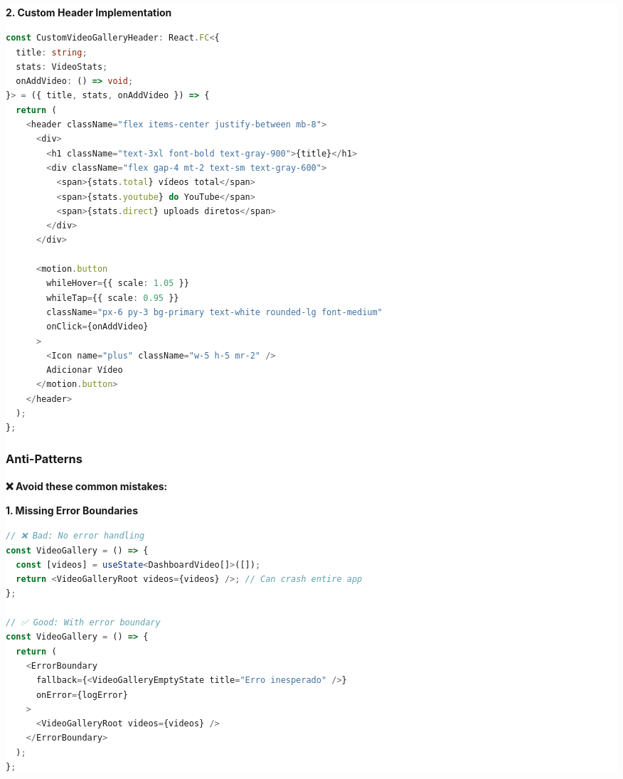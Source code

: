 **2. Custom Header Implementation**
```typescript
const CustomVideoGalleryHeader: React.FC<{
  title: string;
  stats: VideoStats;
  onAddVideo: () => void;
}> = ({ title, stats, onAddVideo }) => {
  return (
    <header className="flex items-center justify-between mb-8">
      <div>
        <h1 className="text-3xl font-bold text-gray-900">{title}</h1>
        <div className="flex gap-4 mt-2 text-sm text-gray-600">
          <span>{stats.total} vídeos total</span>
          <span>{stats.youtube} do YouTube</span>
          <span>{stats.direct} uploads diretos</span>
        </div>
      </div>
      
      <motion.button
        whileHover={{ scale: 1.05 }}
        whileTap={{ scale: 0.95 }}
        className="px-6 py-3 bg-primary text-white rounded-lg font-medium"
        onClick={onAddVideo}
      >
        <Icon name="plus" className="w-5 h-5 mr-2" />
        Adicionar Vídeo
      </motion.button>
    </header>
  );
};
```

### Anti-Patterns

**❌ Avoid these common mistakes:**

**1. Missing Error Boundaries**
```typescript
// ❌ Bad: No error handling
const VideoGallery = () => {
  const [videos] = useState<DashboardVideo[]>([]);
  return <VideoGalleryRoot videos={videos} />; // Can crash entire app
};

// ✅ Good: With error boundary
const VideoGallery = () => {
  return (
    <ErrorBoundary
      fallback={<VideoGalleryEmptyState title="Erro inesperado" />}
      onError={logError}
    >
      <VideoGalleryRoot videos={videos} />
    </ErrorBoundary>
  );
};
```
